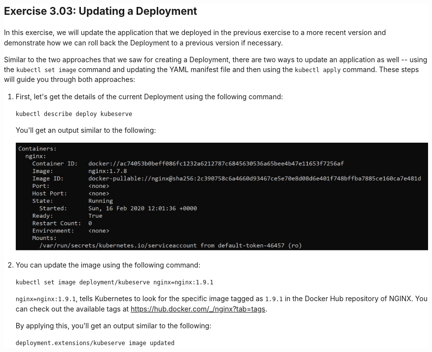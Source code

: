 

Exercise 3.03: Updating a Deployment
------------------------------------

In this exercise, we will update the application that we deployed in the
previous exercise to a more recent version and demonstrate how we can
roll back the Deployment to a previous version if necessary.

Similar to the two approaches that we saw for creating a Deployment,
there are two ways to update an application as well -- using the
`kubectl set image` command and updating the YAML manifest
file and then using the `kubectl apply` command. These steps
will guide you through both approaches:

1.  First, let\'s get the details of the current Deployment using the
    following command:

    
    ```
    kubectl describe deploy kubeserve
    ```
    

    You\'ll get an output similar to the following:

    
    ![](./images/B14870_03_12.jpg)
    



2.  You can update the image using the following command:

    
    ```
    kubectl set image deployment/kubeserve nginx=nginx:1.9.1
    ```
    
    `nginx=nginx:1.9.1`, tells Kubernetes to
    look for the specific image tagged as `1.9.1` in the
    Docker Hub repository of NGINX. You can check out the available tags
    at <https://hub.docker.com/_/nginx?tab=tags>.

    By applying this, you\'ll get an output similar to the following:

    
    ```
    deployment.extensions/kubeserve image updated
    ```
    